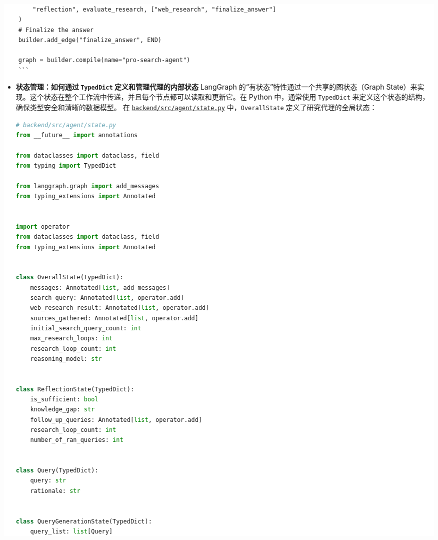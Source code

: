             "reflection", evaluate_research, ["web_research", "finalize_answer"]
        )
        # Finalize the answer
        builder.add_edge("finalize_answer", END)

        graph = builder.compile(name="pro-search-agent")
        ```

*   **状态管理：如何通过 `TypedDict` 定义和管理代理的内部状态**
    LangGraph 的“有状态”特性通过一个共享的图状态（Graph State）来实现。这个状态在整个工作流中传递，并且每个节点都可以读取和更新它。在 Python 中，通常使用 `TypedDict` 来定义这个状态的结构，确保类型安全和清晰的数据模型。
    在 [`backend/src/agent/state.py`](backend/src/agent/state.py) 中，`OverallState` 定义了研究代理的全局状态：
    ```python
    # backend/src/agent/state.py
    from __future__ import annotations

    from dataclasses import dataclass, field
    from typing import TypedDict

    from langgraph.graph import add_messages
    from typing_extensions import Annotated


    import operator
    from dataclasses import dataclass, field
    from typing_extensions import Annotated


    class OverallState(TypedDict):
        messages: Annotated[list, add_messages]
        search_query: Annotated[list, operator.add]
        web_research_result: Annotated[list, operator.add]
        sources_gathered: Annotated[list, operator.add]
        initial_search_query_count: int
        max_research_loops: int
        research_loop_count: int
        reasoning_model: str


    class ReflectionState(TypedDict):
        is_sufficient: bool
        knowledge_gap: str
        follow_up_queries: Annotated[list, operator.add]
        research_loop_count: int
        number_of_ran_queries: int


    class Query(TypedDict):
        query: str
        rationale: str


    class QueryGenerationState(TypedDict):
        query_list: list[Query]
